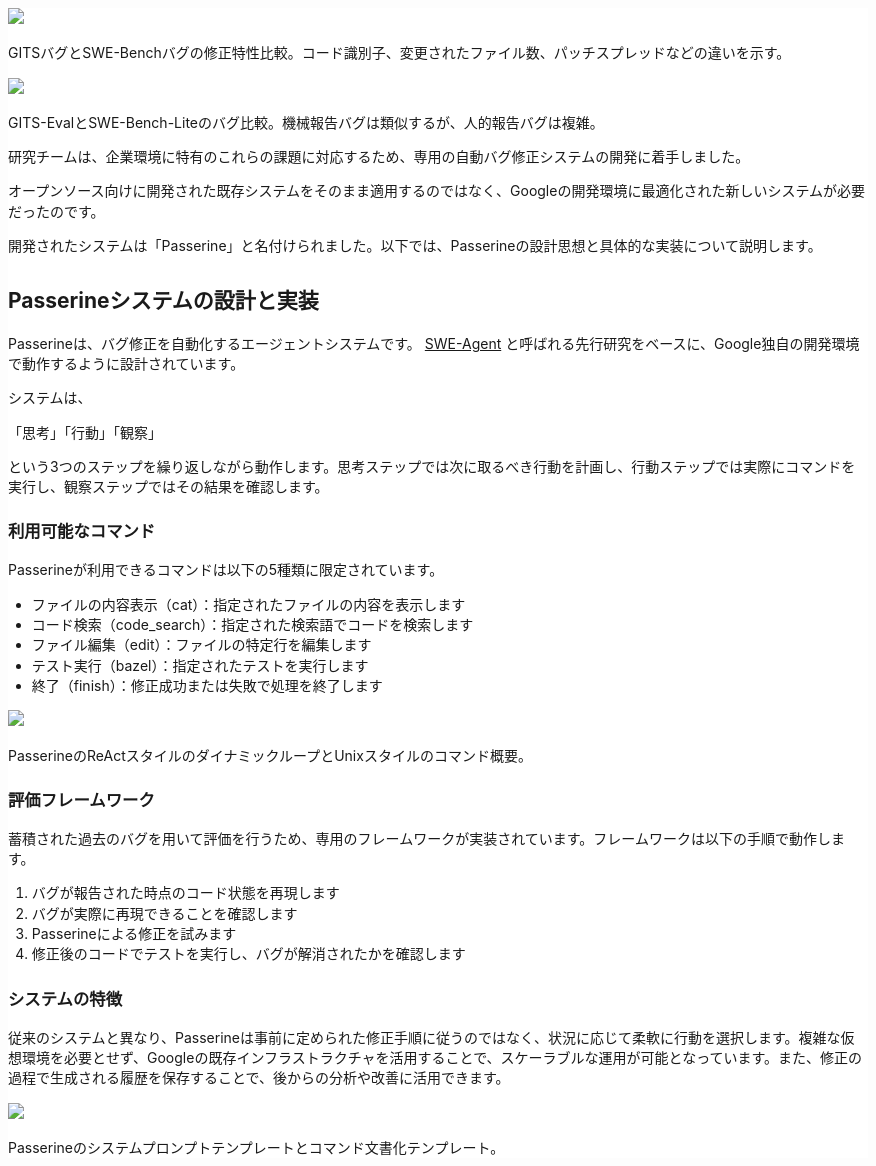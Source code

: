 ![](https://ai-data-base.com/wp-content/uploads/2025/01/AIDB_82409_6-1024x172.png)

GITSバグとSWE-Benchバグの修正特性比較。コード識別子、変更されたファイル数、パッチスプレッドなどの違いを示す。

![](https://ai-data-base.com/wp-content/uploads/2025/01/AIDB_82409_7-1024x169.png)

GITS-EvalとSWE-Bench-Liteのバグ比較。機械報告バグは類似するが、人的報告バグは複雑。

研究チームは、企業環境に特有のこれらの課題に対応するため、専用の自動バグ修正システムの開発に着手しました。

オープンソース向けに開発された既存システムをそのまま適用するのではなく、Googleの開発環境に最適化された新しいシステムが必要だったのです。

開発されたシステムは「Passerine」と名付けられました。以下では、Passerineの設計思想と具体的な実装について説明します。

## Passerineシステムの設計と実装

Passerineは、バグ修正を自動化するエージェントシステムです。 [SWE-Agent](https://github.com/SWE-agent/SWE-agent) と呼ばれる先行研究をベースに、Google独自の開発環境で動作するように設計されています。

システムは、

「思考」「行動」「観察」

という3つのステップを繰り返しながら動作します。思考ステップでは次に取るべき行動を計画し、行動ステップでは実際にコマンドを実行し、観察ステップではその結果を確認します。

### 利用可能なコマンド

Passerineが利用できるコマンドは以下の5種類に限定されています。

- ファイルの内容表示（cat）：指定されたファイルの内容を表示します
- コード検索（code\_search）：指定された検索語でコードを検索します
- ファイル編集（edit）：ファイルの特定行を編集します
- テスト実行（bazel）：指定されたテストを実行します
- 終了（finish）：修正成功または失敗で処理を終了します

![](https://ai-data-base.com/wp-content/uploads/2025/01/AIDB_82409_8.png)

PasserineのReActスタイルのダイナミックループとUnixスタイルのコマンド概要。

### 評価フレームワーク

蓄積された過去のバグを用いて評価を行うため、専用のフレームワークが実装されています。フレームワークは以下の手順で動作します。

1. バグが報告された時点のコード状態を再現します
2. バグが実際に再現できることを確認します
3. Passerineによる修正を試みます
4. 修正後のコードでテストを実行し、バグが解消されたかを確認します

### システムの特徴

従来のシステムと異なり、Passerineは事前に定められた修正手順に従うのではなく、状況に応じて柔軟に行動を選択します。複雑な仮想環境を必要とせず、Googleの既存インフラストラクチャを活用することで、スケーラブルな運用が可能となっています。また、修正の過程で生成される履歴を保存することで、後からの分析や改善に活用できます。

![](https://ai-data-base.com/wp-content/uploads/2025/01/AIDB_82409_9.png)

Passerineのシステムプロンプトテンプレートとコマンド文書化テンプレート。
